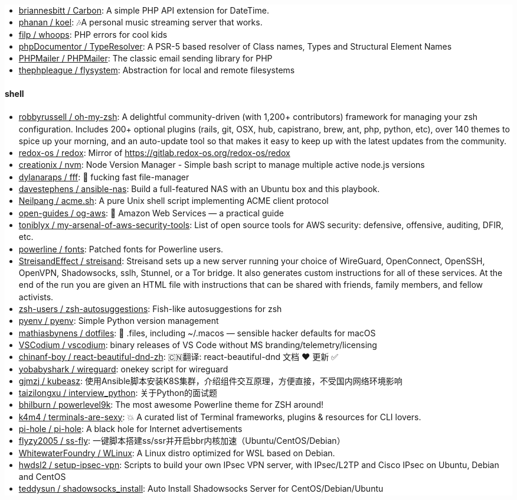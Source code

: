 * [briannesbitt / Carbon](https://github.com/briannesbitt/Carbon): A simple PHP API extension for DateTime.
* [phanan / koel](https://github.com/phanan/koel): 🎶A personal music streaming server that works.
* [filp / whoops](https://github.com/filp/whoops): PHP errors for cool kids
* [phpDocumentor / TypeResolver](https://github.com/phpDocumentor/TypeResolver): A PSR-5 based resolver of Class names, Types and Structural Element Names
* [PHPMailer / PHPMailer](https://github.com/PHPMailer/PHPMailer): The classic email sending library for PHP
* [thephpleague / flysystem](https://github.com/thephpleague/flysystem): Abstraction for local and remote filesystems

#### shell
* [robbyrussell / oh-my-zsh](https://github.com/robbyrussell/oh-my-zsh): A delightful community-driven (with 1,200+ contributors) framework for managing your zsh configuration. Includes 200+ optional plugins (rails, git, OSX, hub, capistrano, brew, ant, php, python, etc), over 140 themes to spice up your morning, and an auto-update tool so that makes it easy to keep up with the latest updates from the community.
* [redox-os / redox](https://github.com/redox-os/redox): Mirror of https://gitlab.redox-os.org/redox-os/redox
* [creationix / nvm](https://github.com/creationix/nvm): Node Version Manager - Simple bash script to manage multiple active node.js versions
* [dylanaraps / fff](https://github.com/dylanaraps/fff): 🚀 fucking fast file-manager
* [davestephens / ansible-nas](https://github.com/davestephens/ansible-nas): Build a full-featured NAS with an Ubuntu box and this playbook.
* [Neilpang / acme.sh](https://github.com/Neilpang/acme.sh): A pure Unix shell script implementing ACME client protocol
* [open-guides / og-aws](https://github.com/open-guides/og-aws): 📙 Amazon Web Services — a practical guide
* [toniblyx / my-arsenal-of-aws-security-tools](https://github.com/toniblyx/my-arsenal-of-aws-security-tools): List of open source tools for AWS security: defensive, offensive, auditing, DFIR, etc.
* [powerline / fonts](https://github.com/powerline/fonts): Patched fonts for Powerline users.
* [StreisandEffect / streisand](https://github.com/StreisandEffect/streisand): Streisand sets up a new server running your choice of WireGuard, OpenConnect, OpenSSH, OpenVPN, Shadowsocks, sslh, Stunnel, or a Tor bridge. It also generates custom instructions for all of these services. At the end of the run you are given an HTML file with instructions that can be shared with friends, family members, and fellow activists.
* [zsh-users / zsh-autosuggestions](https://github.com/zsh-users/zsh-autosuggestions): Fish-like autosuggestions for zsh
* [pyenv / pyenv](https://github.com/pyenv/pyenv): Simple Python version management
* [mathiasbynens / dotfiles](https://github.com/mathiasbynens/dotfiles): 🔧 .files, including ~/.macos — sensible hacker defaults for macOS
* [VSCodium / vscodium](https://github.com/VSCodium/vscodium): binary releases of VS Code without MS branding/telemetry/licensing
* [chinanf-boy / react-beautiful-dnd-zh](https://github.com/chinanf-boy/react-beautiful-dnd-zh): 🇨🇳翻译: react-beautiful-dnd 文档 ❤️ 更新 ✅
* [yobabyshark / wireguard](https://github.com/yobabyshark/wireguard): onekey script for wireguard
* [gjmzj / kubeasz](https://github.com/gjmzj/kubeasz): 使用Ansible脚本安装K8S集群，介绍组件交互原理，方便直接，不受国内网络环境影响
* [taizilongxu / interview_python](https://github.com/taizilongxu/interview_python): 关于Python的面试题
* [bhilburn / powerlevel9k](https://github.com/bhilburn/powerlevel9k): The most awesome Powerline theme for ZSH around!
* [k4m4 / terminals-are-sexy](https://github.com/k4m4/terminals-are-sexy): 💥 A curated list of Terminal frameworks, plugins & resources for CLI lovers.
* [pi-hole / pi-hole](https://github.com/pi-hole/pi-hole): A black hole for Internet advertisements
* [flyzy2005 / ss-fly](https://github.com/flyzy2005/ss-fly): 一键脚本搭建ss/ssr并开启bbr内核加速（Ubuntu/CentOS/Debian）
* [WhitewaterFoundry / WLinux](https://github.com/WhitewaterFoundry/WLinux): A Linux distro optimized for WSL based on Debian.
* [hwdsl2 / setup-ipsec-vpn](https://github.com/hwdsl2/setup-ipsec-vpn): Scripts to build your own IPsec VPN server, with IPsec/L2TP and Cisco IPsec on Ubuntu, Debian and CentOS
* [teddysun / shadowsocks_install](https://github.com/teddysun/shadowsocks_install): Auto Install Shadowsocks Server for CentOS/Debian/Ubuntu
